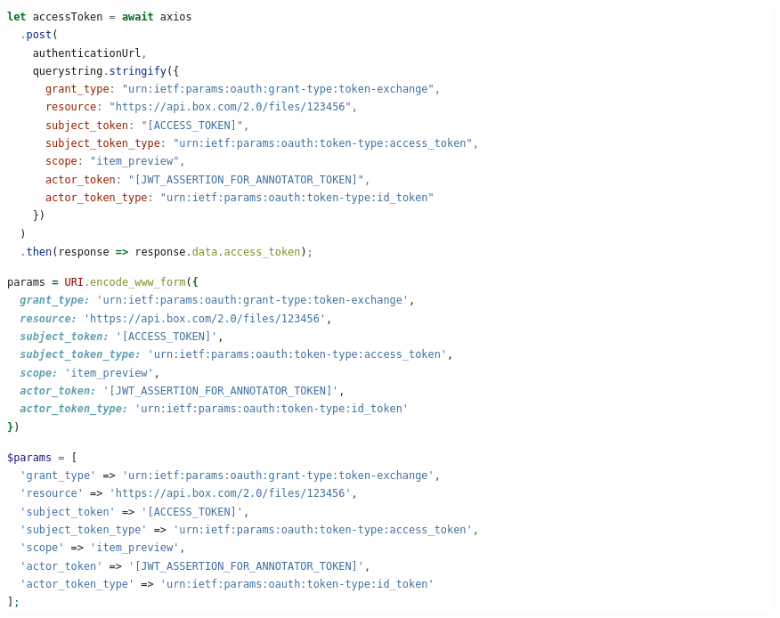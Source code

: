 </Tab>

<Tab title="Node">

```js
let accessToken = await axios
  .post(
    authenticationUrl,
    querystring.stringify({
      grant_type: "urn:ietf:params:oauth:grant-type:token-exchange",
      resource: "https://api.box.com/2.0/files/123456",
      subject_token: "[ACCESS_TOKEN]",
      subject_token_type: "urn:ietf:params:oauth:token-type:access_token",
      scope: "item_preview",
      actor_token: "[JWT_ASSERTION_FOR_ANNOTATOR_TOKEN]",
      actor_token_type: "urn:ietf:params:oauth:token-type:id_token"
    })
  )
  .then(response => response.data.access_token);
```

</Tab>

<Tab title="Ruby">

```ruby
params = URI.encode_www_form({
  grant_type: 'urn:ietf:params:oauth:grant-type:token-exchange',
  resource: 'https://api.box.com/2.0/files/123456',
  subject_token: '[ACCESS_TOKEN]',
  subject_token_type: 'urn:ietf:params:oauth:token-type:access_token',
  scope: 'item_preview',
  actor_token: '[JWT_ASSERTION_FOR_ANNOTATOR_TOKEN]',
  actor_token_type: 'urn:ietf:params:oauth:token-type:id_token'
})
```

</Tab>

<Tab title="PHP">

```php
$params = [
  'grant_type' => 'urn:ietf:params:oauth:grant-type:token-exchange',
  'resource' => 'https://api.box.com/2.0/files/123456',
  'subject_token' => '[ACCESS_TOKEN]',
  'subject_token_type' => 'urn:ietf:params:oauth:token-type:access_token',
  'scope' => 'item_preview',
  'actor_token' => '[JWT_ASSERTION_FOR_ANNOTATOR_TOKEN]',
  'actor_token_type' => 'urn:ietf:params:oauth:token-type:id_token'
];
```

</Tab>

</Tabs>
